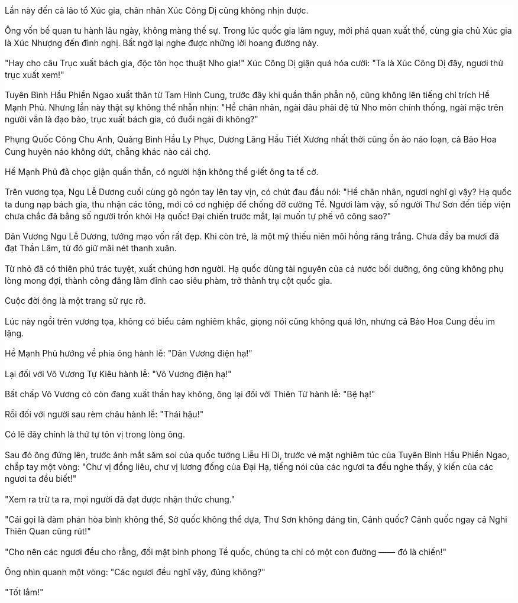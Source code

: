 Lần này đến cả lão tổ Xúc gia, chân nhân Xúc Công Dị cũng không nhịn được.

Ông vốn bế quan tu hành lâu ngày, không màng thế sự. Trong lúc quốc gia lâm nguy, mới phá quan xuất thế, cùng gia chủ Xúc gia là Xúc Nhượng đến đình nghị. Bất ngờ lại nghe được những lời hoang đường này.

"Hay cho câu Trục xuất bách gia, độc tôn học thuật Nho gia!" Xúc Công Dị giận quá hóa cười: "Ta là Xúc Công Dị đây, ngươi thử trục xuất xem!"

Tuyên Bình Hầu Phiền Ngao xuất thân từ Tam Hình Cung, trước đây khi quần thần phẫn nộ, cũng không lên tiếng chỉ trích Hề Mạnh Phủ. Nhưng lần này thật sự không thể nhẫn nhịn: "Hề chân nhân, ngài đâu phải đệ tử Nho môn chính thống, ngài mặc trên người vẫn là đạo bào, trục xuất bách gia, có đuổi ngài đi không?"

Phụng Quốc Công Chu Anh, Quảng Bình Hầu Ly Phục, Dương Lăng Hầu Tiết Xương nhất thời cũng ồn ào náo loạn, cả Bảo Hoa Cung huyên náo không dứt, chẳng khác nào cái chợ.

Hề Mạnh Phủ đã chọc giận quần thần, có người hận không thể g·iết ông ta tế cờ.

Trên vương tọa, Ngu Lễ Dương cuối cùng gõ ngón tay lên tay vịn, có chút đau đầu nói: "Hề chân nhân, ngươi nghĩ gì vậy? Hạ quốc ta dung nạp bách gia, thu nhận các tông, mới có cơ nghiệp để chống đỡ cường Tề. Ngươi làm vậy, số người Thư Sơn đến tiếp viện chưa chắc đã bằng số người trốn khỏi Hạ quốc! Đại chiến trước mắt, lại muốn tự phế võ công sao?"

Dân Vương Ngu Lễ Dương, tướng mạo vốn rất đẹp. Khi còn trẻ, là một mỹ thiếu niên môi hồng răng trắng. Chưa đầy ba mươi đã đạt Thần Lâm, từ đó giữ mãi nét thanh xuân.

Từ nhỏ đã có thiên phú trác tuyệt, xuất chúng hơn người. Hạ quốc dùng tài nguyên của cả nước bồi dưỡng, ông cũng không phụ lòng mong đợi, thành công đăng lâm đỉnh cao siêu phàm, trở thành trụ cột quốc gia.

Cuộc đời ông là một trang sử rực rỡ.

Lúc này ngồi trên vương tọa, không có biểu cảm nghiêm khắc, giọng nói cũng không quá lớn, nhưng cả Bảo Hoa Cung đều im lặng.

Hề Mạnh Phủ hướng về phía ông hành lễ: "Dân Vương điện hạ!"

Lại đối với Võ Vương Tự Kiêu hành lễ: "Võ Vương điện hạ!"

Bất chấp Võ Vương có còn đang xuất thần hay không, ông lại đối với Thiên Tử hành lễ: "Bệ hạ!"

Rồi đối với người sau rèm châu hành lễ: "Thái hậu!"

Có lẽ đây chính là thứ tự tôn vị trong lòng ông.

Sau đó ông đứng lên, trước ánh mắt săm soi của quốc tướng Liễu Hi Di, trước vẻ mặt nghiêm túc của Tuyên Bình Hầu Phiền Ngao, chắp tay một vòng: "Chư vị đồng liêu, chư vị lương đống của Đại Hạ, tiếng nói của các ngươi ta đều nghe thấy, ý kiến của các ngươi ta đều biết!"

"Xem ra trừ ta ra, mọi người đã đạt được nhận thức chung."

"Cái gọi là đàm phán hòa bình không thể, Sở quốc không thể dựa, Thư Sơn không đáng tin, Cảnh quốc? Cảnh quốc ngay cả Nghi Thiên Quan cũng rút!"

"Cho nên các ngươi đều cho rằng, đối mặt binh phong Tề quốc, chúng ta chỉ có một con đường —— đó là chiến!"

Ông nhìn quanh một vòng: "Các ngươi đều nghĩ vậy, đúng không?"

"Tốt lắm!"
